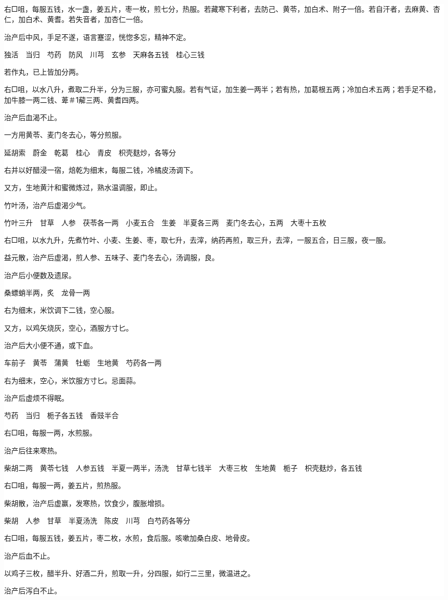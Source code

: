 右□咀，每服五钱，水一盏，姜五片，枣一枚，煎七分，热服。若藏寒下利者，去防己、黄苓，加白术、附子一倍。若自汗者，去麻黄、杏仁，加白术、黄耆。若失音者，加杏仁一倍。  

治产后中风，手足不遂，语言蹇涩，恍惚多忘，精神不定。  

独活　当归　芍药　防风　川芎　玄参　天麻各五钱　桂心三钱  

若作丸，已上皆加分两。  

右□咀，以水八升，煮取二升半，分为三服，亦可蜜丸服。若有气证，加生姜一两半；若有热，加葛根五两；冷加白术五两；若手足不稳，加牛膝一两二钱、萆＃1薢三两、黄耆四两。  

治产后血渴不止。  

一方用黄苓、麦门冬去心，等分煎服。  

延胡索　蔚金　乾葛　桂心　青皮　枳壳麸炒，各等分  

右并以好醋浸一宿，焙乾为细末，每服二钱，冷橘皮汤调下。  

又方，生地黄汁和蜜微炼过，熟水温调服，即止。  

竹叶汤，治产后虚渴少气。  

竹叶三升　甘草　人参　茯苓各一两　小麦五合　生姜　半夏各三两　麦门冬去心，五两　大枣十五枚  

右□咀，以水九升，先煮竹叶、小麦、生姜、枣，取七升，去滓，纳药再煎，取三升，去滓，一服五合，日三服，夜一服。  

益元散，治产后虚渴，煎人参、五味子、麦门冬去心，汤调服，良。  

治产后小便数及遗尿。  

桑螵蛸半两，炙　龙骨一两  

右为细末，米饮调下二钱，空心服。  

又方，以鸡矢烧灰，空心，酒服方寸匕。  

治产后大小便不通，或下血。  

车前子　黄苓　蒲黄　牡蛎　生地黄　芍药各一两  

右为细末，空心，米饮服方寸匕。忌面蒜。  

治产后虚烦不得眠。  

芍药　当归　栀子各五钱　香豉半合  

右□咀，每服一两，水煎服。  

治产后往来寒热。  

柴胡二两　黄苓七钱　人参五钱　半夏一两半，汤洗　甘草七钱半　大枣三枚　生地黄　栀子　枳壳麸炒，各五钱  

右□咀，每服一两，姜五片，煎热服。  

柴胡散，治产后虚赢，发寒热，饮食少，腹胀增损。  

柴胡　人参　甘草　半夏汤洗　陈皮　川芎　白芍药各等分  

右□咀，每服五钱，姜五片，枣二枚，水煎，食后服。咳嗽加桑白皮、地骨皮。  

治产后血不止。  

以鸡子三枚，醋半升、好酒二升，煎取一升，分四服，如行二三里，微温进之。  

治产后泻白不止。  
